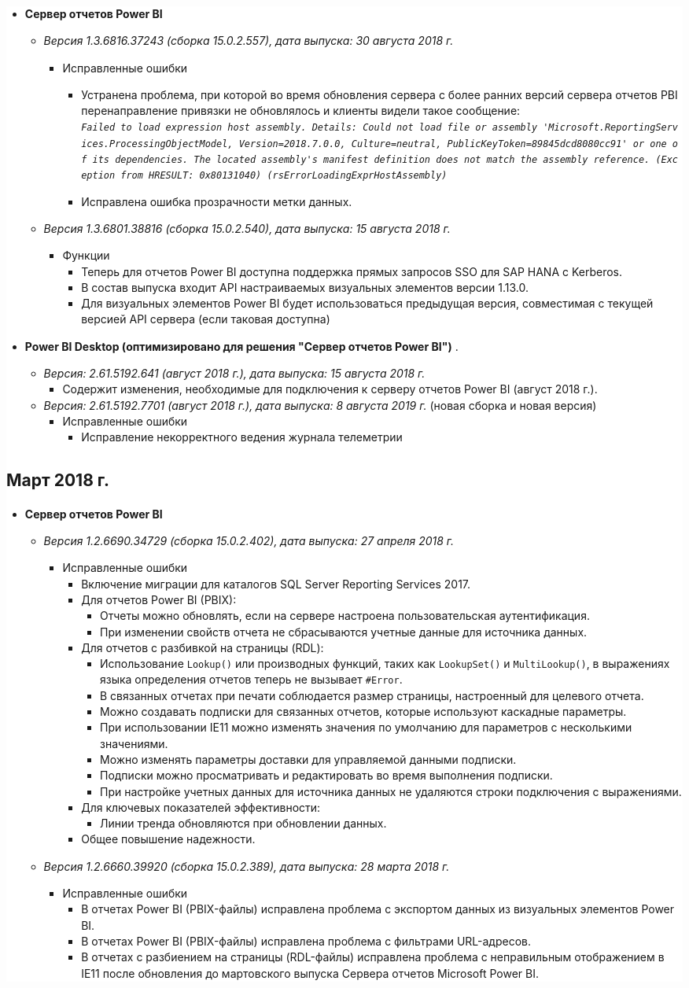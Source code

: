 - **Сервер отчетов Power BI**
    - *Версия 1.3.6816.37243 (сборка 15.0.2.557), дата выпуска: 30 августа 2018 г.*
        - Исправленные ошибки
            - Устранена проблема, при которой во время обновления сервера с более ранних версий сервера отчетов PBI перенаправление привязки не обновлялось и клиенты видели такое сообщение:      
            *`
            Failed to load expression host assembly. Details: Could not load file or assembly 'Microsoft.ReportingServices.ProcessingObjectModel, Version=2018.7.0.0, Culture=neutral, PublicKeyToken=89845dcd8080cc91' or one of its dependencies. The located assembly's manifest definition does not match the assembly reference. (Exception from HRESULT: 0x80131040) (rsErrorLoadingExprHostAssembly)
             `*
             
            - Исправлена ошибка прозрачности метки данных.
            
    - *Версия 1.3.6801.38816 (сборка 15.0.2.540), дата выпуска: 15 августа 2018 г.*
        - Функции
            - Теперь для отчетов Power BI доступна поддержка прямых запросов SSO для SAP HANA с Kerberos.
            - В состав выпуска входит API настраиваемых визуальных элементов версии 1.13.0.
            - Для визуальных элементов Power BI будет использоваться предыдущая версия, совместимая с текущей версией API сервера (если таковая доступна)

- **Power BI Desktop (оптимизировано для решения "Сервер отчетов Power BI")** .
    - *Версия: 2.61.5192.641 (август 2018 г.), дата выпуска: 15 августа 2018 г.*
        - Содержит изменения, необходимые для подключения к серверу отчетов Power BI (август 2018 г.).         
    - *Версия: 2.61.5192.7701 (август 2018 г.), дата выпуска: 8 августа 2019 г.* (новая сборка и новая версия)
        - Исправленные ошибки
            - Исправление некорректного ведения журнала телеметрии
            
## <a name="march-2018"></a>Март 2018 г.

- **Сервер отчетов Power BI**
    - *Версия 1.2.6690.34729 (сборка 15.0.2.402), дата выпуска: 27 апреля 2018 г.*
        - Исправленные ошибки
            - Включение миграции для каталогов SQL Server Reporting Services 2017.
            - Для отчетов Power BI (PBIX):
                - Отчеты можно обновлять, если на сервере настроена пользовательская аутентификация.
                - При изменении свойств отчета не сбрасываются учетные данные для источника данных.
            - Для отчетов с разбивкой на страницы (RDL):
                - Использование `Lookup()` или производных функций, таких как `LookupSet()` и `MultiLookup()`, в выражениях языка определения отчетов теперь не вызывает `#Error`.
                - В связанных отчетах при печати соблюдается размер страницы, настроенный для целевого отчета.
                - Можно создавать подписки для связанных отчетов, которые используют каскадные параметры.
                - При использовании IE11 можно изменять значения по умолчанию для параметров с несколькими значениями.
                - Можно изменять параметры доставки для управляемой данными подписки.
                - Подписки можно просматривать и редактировать во время выполнения подписки.
                - При настройке учетных данных для источника данных не удаляются строки подключения с выражениями.
            - Для ключевых показателей эффективности:
                - Линии тренда обновляются при обновлении данных.
            - Общее повышение надежности.

    - *Версия 1.2.6660.39920 (сборка 15.0.2.389), дата выпуска: 28 марта 2018 г.*
        - Исправленные ошибки
            - В отчетах Power BI (PBIX-файлы) исправлена проблема с экспортом данных из визуальных элементов Power BI.
            - В отчетах Power BI (PBIX-файлы) исправлена проблема с фильтрами URL-адресов.
            - В отчетах с разбиением на страницы (RDL-файлы) исправлена проблема с неправильным отображением в IE11 после обновления до мартовского выпуска Сервера отчетов Microsoft Power BI.
